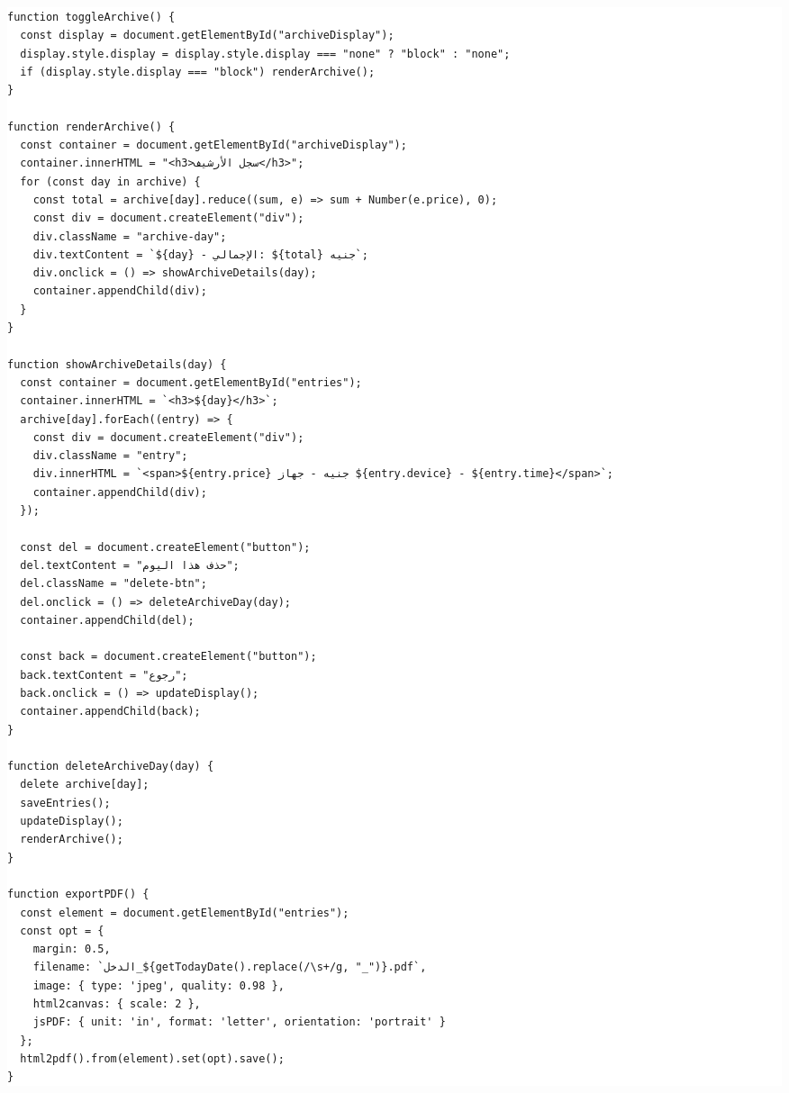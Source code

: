     function toggleArchive() {
      const display = document.getElementById("archiveDisplay");
      display.style.display = display.style.display === "none" ? "block" : "none";
      if (display.style.display === "block") renderArchive();
    }

    function renderArchive() {
      const container = document.getElementById("archiveDisplay");
      container.innerHTML = "<h3>سجل الأرشيف</h3>";
      for (const day in archive) {
        const total = archive[day].reduce((sum, e) => sum + Number(e.price), 0);
        const div = document.createElement("div");
        div.className = "archive-day";
        div.textContent = `${day} - الإجمالي: ${total} جنيه`;
        div.onclick = () => showArchiveDetails(day);
        container.appendChild(div);
      }
    }

    function showArchiveDetails(day) {
      const container = document.getElementById("entries");
      container.innerHTML = `<h3>${day}</h3>`;
      archive[day].forEach((entry) => {
        const div = document.createElement("div");
        div.className = "entry";
        div.innerHTML = `<span>${entry.price} جنيه - جهاز ${entry.device} - ${entry.time}</span>`;
        container.appendChild(div);
      });

      const del = document.createElement("button");
      del.textContent = "حذف هذا اليوم";
      del.className = "delete-btn";
      del.onclick = () => deleteArchiveDay(day);
      container.appendChild(del);

      const back = document.createElement("button");
      back.textContent = "رجوع";
      back.onclick = () => updateDisplay();
      container.appendChild(back);
    }

    function deleteArchiveDay(day) {
      delete archive[day];
      saveEntries();
      updateDisplay();
      renderArchive();
    }

    function exportPDF() {
      const element = document.getElementById("entries");
      const opt = {
        margin: 0.5,
        filename: `الدخل_${getTodayDate().replace(/\s+/g, "_")}.pdf`,
        image: { type: 'jpeg', quality: 0.98 },
        html2canvas: { scale: 2 },
        jsPDF: { unit: 'in', format: 'letter', orientation: 'portrait' }
      };
      html2pdf().from(element).set(opt).save();
    }
